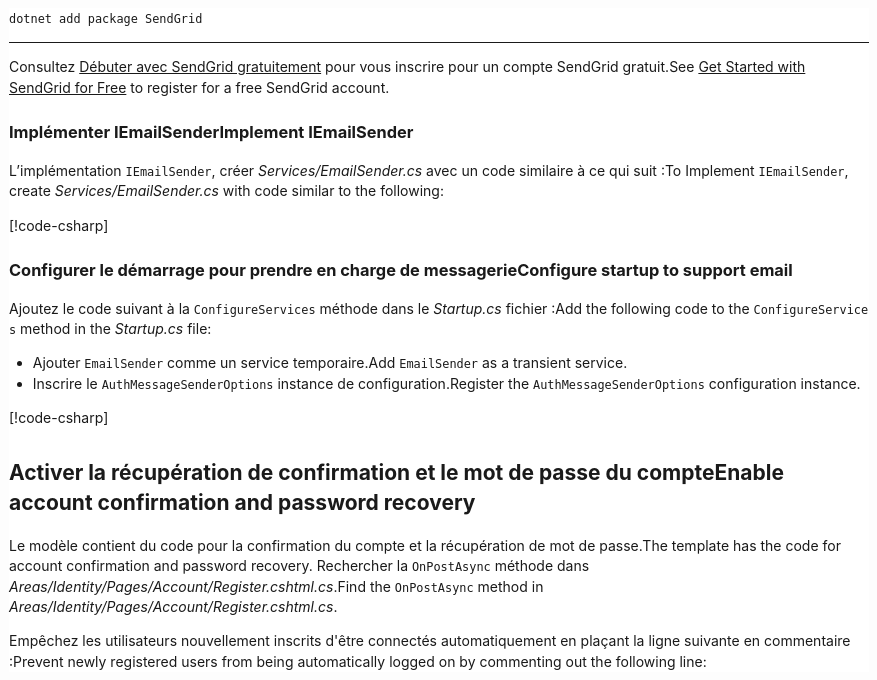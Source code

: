 ```cli
dotnet add package SendGrid
```

------

<span data-ttu-id="09861-173">Consultez [Débuter avec SendGrid gratuitement](https://sendgrid.com/free/) pour vous inscrire pour un compte SendGrid gratuit.</span><span class="sxs-lookup"><span data-stu-id="09861-173">See [Get Started with SendGrid for Free](https://sendgrid.com/free/) to register for a free SendGrid account.</span></span>
### <a name="implement-iemailsender"></a><span data-ttu-id="09861-174">Implémenter IEmailSender</span><span class="sxs-lookup"><span data-stu-id="09861-174">Implement IEmailSender</span></span>

<span data-ttu-id="09861-175">L’implémentation `IEmailSender`, créer *Services/EmailSender.cs* avec un code similaire à ce qui suit :</span><span class="sxs-lookup"><span data-stu-id="09861-175">To Implement `IEmailSender`, create *Services/EmailSender.cs* with code similar to the following:</span></span>

[!code-csharp[](accconfirm/sample/WebPWrecover21/Services/EmailSender.cs)]

### <a name="configure-startup-to-support-email"></a><span data-ttu-id="09861-176">Configurer le démarrage pour prendre en charge de messagerie</span><span class="sxs-lookup"><span data-stu-id="09861-176">Configure startup to support email</span></span>

<span data-ttu-id="09861-177">Ajoutez le code suivant à la `ConfigureServices` méthode dans le *Startup.cs* fichier :</span><span class="sxs-lookup"><span data-stu-id="09861-177">Add the following code to the `ConfigureServices` method in the *Startup.cs* file:</span></span>

* <span data-ttu-id="09861-178">Ajouter `EmailSender` comme un service temporaire.</span><span class="sxs-lookup"><span data-stu-id="09861-178">Add `EmailSender` as a transient service.</span></span>
* <span data-ttu-id="09861-179">Inscrire le `AuthMessageSenderOptions` instance de configuration.</span><span class="sxs-lookup"><span data-stu-id="09861-179">Register the `AuthMessageSenderOptions` configuration instance.</span></span>

[!code-csharp[](accconfirm/sample/WebPWrecover21/Startup.cs?name=snippet2&highlight=12-99)]

## <a name="enable-account-confirmation-and-password-recovery"></a><span data-ttu-id="09861-180">Activer la récupération de confirmation et le mot de passe du compte</span><span class="sxs-lookup"><span data-stu-id="09861-180">Enable account confirmation and password recovery</span></span>

<span data-ttu-id="09861-181">Le modèle contient du code pour la confirmation du compte et la récupération de mot de passe.</span><span class="sxs-lookup"><span data-stu-id="09861-181">The template has the code for account confirmation and password recovery.</span></span> <span data-ttu-id="09861-182">Rechercher la `OnPostAsync` méthode dans *Areas/Identity/Pages/Account/Register.cshtml.cs*.</span><span class="sxs-lookup"><span data-stu-id="09861-182">Find the `OnPostAsync` method in *Areas/Identity/Pages/Account/Register.cshtml.cs*.</span></span>

<span data-ttu-id="09861-183">Empêchez les utilisateurs nouvellement inscrits d'être connectés automatiquement en plaçant la ligne suivante en commentaire :</span><span class="sxs-lookup"><span data-stu-id="09861-183">Prevent newly registered users from being automatically logged on by commenting out the following line:</span></span>
